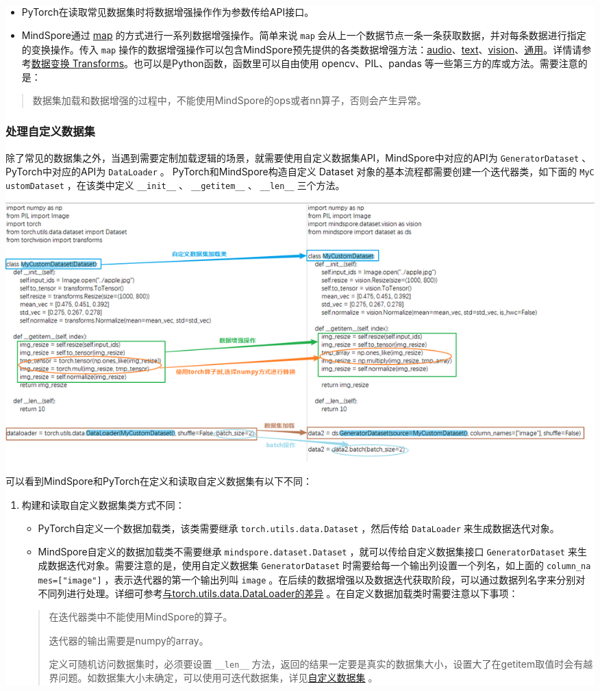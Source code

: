    * PyTorch在读取常见数据集时将数据增强操作作为参数传给API接口。

   * MindSpore通过 [map](https://www.mindspore.cn/docs/zh-CN/r2.4.0/api_python/dataset/dataset_method/operation/mindspore.dataset.Dataset.map.html) 的方式进行一系列数据增强操作。简单来说 `map` 会从上一个数据节点一条一条获取数据，并对每条数据进行指定的变换操作。传入 `map` 操作的数据增强操作可以包含MindSpore预先提供的各类数据增强方法：[audio](https://www.mindspore.cn/docs/zh-CN/r2.4.0/api_python/mindspore.dataset.transforms.html#%E9%9F%B3%E9%A2%91)、[text](https://www.mindspore.cn/docs/zh-CN/r2.4.0/api_python/mindspore.dataset.transforms.html#%E6%96%87%E6%9C%AC)、[vision](https://www.mindspore.cn/docs/zh-CN/r2.4.0/api_python/mindspore.dataset.transforms.html#%E8%A7%86%E8%A7%89)、[通用](https://www.mindspore.cn/docs/zh-CN/r2.4.0/api_python/mindspore.dataset.transforms.html)。详情请参考[数据变换 Transforms](https://www.mindspore.cn/tutorials/zh-CN/r2.4.0/beginner/dataset.html#%E6%95%B0%E6%8D%AE%E5%8F%98%E6%8D%A2)。也可以是Python函数，函数里可以自由使用 opencv、PIL、pandas 等一些第三方的库或方法。需要注意的是：

   > 数据集加载和数据增强的过程中，不能使用MindSpore的ops或者nn算子，否则会产生异常。

### 处理自定义数据集

除了常见的数据集之外，当遇到需要定制加载逻辑的场景，就需要使用自定义数据集API，MindSpore中对应的API为 `GeneratorDataset` 、PyTorch中对应的API为 `DataLoader` 。
PyTorch和MindSpore构造自定义 Dataset 对象的基本流程都需要创建一个迭代器类，如下面的 `MyCustomDataset` ，在该类中定义 `__init__` 、 `__getitem__` 、 `__len__` 三个方法。

![GeneratorDataset](../images/generatordataset_dataloader.png)

可以看到MindSpore和PyTorch在定义和读取自定义数据集有以下不同：

1. 构建和读取自定义数据集类方式不同：

   * PyTorch自定义一个数据加载类，该类需要继承 `torch.utils.data.Dataset` ，然后传给 `DataLoader` 来生成数据迭代对象。

   * MindSpore自定义的数据加载类不需要继承 `mindspore.dataset.Dataset` ，就可以传给自定义数据集接口 `GeneratorDataset` 来生成数据迭代对象。需要注意的是，使用自定义数据集 `GeneratorDataset` 时需要给每一个输出列设置一个列名，如上面的 `column_names=["image"]` ，表示迭代器的第一个输出列叫 `image` 。在后续的数据增强以及数据迭代获取阶段，可以通过数据列名字来分别对不同列进行处理。详细可参考[与torch.utils.data.DataLoader的差异](https://www.mindspore.cn/docs/zh-CN/r2.4.0/note/api_mapping/pytorch_diff/DataLoader.html) 。在自定义数据加载类时需要注意以下事项：

   > 在迭代器类中不能使用MindSpore的算子。
   >
   > 迭代器的输出需要是numpy的array。
   >
   > 定义可随机访问数据集时，必须要设置 `__len__` 方法，返回的结果一定要是真实的数据集大小，设置大了在getitem取值时会有越界问题。如数据集大小未确定，可以使用可迭代数据集，详见[自定义数据集](https://www.mindspore.cn/tutorials/zh-CN/r2.4.0/beginner/dataset.html#%E8%87%AA%E5%AE%9A%E4%B9%89%E6%95%B0%E6%8D%AE%E9%9B%86) 。

